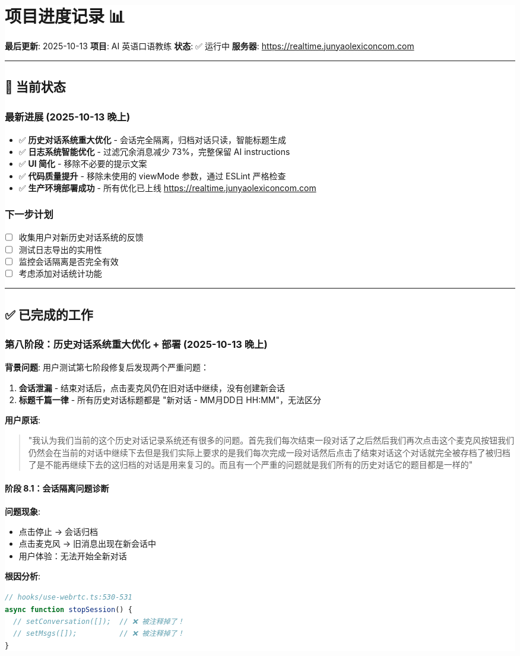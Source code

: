# 项目进度记录 📊

**最后更新**: 2025-10-13
**项目**: AI 英语口语教练
**状态**: ✅ 运行中
**服务器**: https://realtime.junyaolexiconcom.com

---

## 🎯 当前状态

### 最新进展 (2025-10-13 晚上)
- ✅ **历史对话系统重大优化** - 会话完全隔离，归档对话只读，智能标题生成
- ✅ **日志系统智能优化** - 过滤冗余消息减少 73%，完整保留 AI instructions
- ✅ **UI 简化** - 移除不必要的提示文案
- ✅ **代码质量提升** - 移除未使用的 viewMode 参数，通过 ESLint 严格检查
- ✅ **生产环境部署成功** - 所有优化已上线 https://realtime.junyaolexiconcom.com

### 下一步计划
- [ ] 收集用户对新历史对话系统的反馈
- [ ] 测试日志导出的实用性
- [ ] 监控会话隔离是否完全有效
- [ ] 考虑添加对话统计功能

---

## ✅ 已完成的工作

### 第八阶段：历史对话系统重大优化 + 部署 (2025-10-13 晚上)

**背景问题**:
用户测试第七阶段修复后发现两个严重问题：
1. **会话泄漏** - 结束对话后，点击麦克风仍在旧对话中继续，没有创建新会话
2. **标题千篇一律** - 所有历史对话标题都是 "新对话 - MM月DD日 HH:MM"，无法区分

**用户原话**:
> "我认为我们当前的这个历史对话记录系统还有很多的问题。首先我们每次结束一段对话了之后然后我们再次点击这个麦克风按钮我们仍然会在当前的对话中继续下去但是我们实际上要求的是我们每次完成一段对话然后点击了结束对话这个对话就完全被存档了被归档了是不能再继续下去的这归档的对话是用来复习的。而且有一个严重的问题就是我们所有的历史对话它的题目都是一样的"

#### 阶段 8.1：会话隔离问题诊断

**问题现象**:
- 点击停止 → 会话归档
- 点击麦克风 → 旧消息出现在新会话中
- 用户体验：无法开始全新对话

**根因分析**:
```typescript
// hooks/use-webrtc.ts:530-531
async function stopSession() {
  // setConversation([]);  // ❌ 被注释掉了！
  // setMsgs([]);          // ❌ 被注释掉了！
}
```
